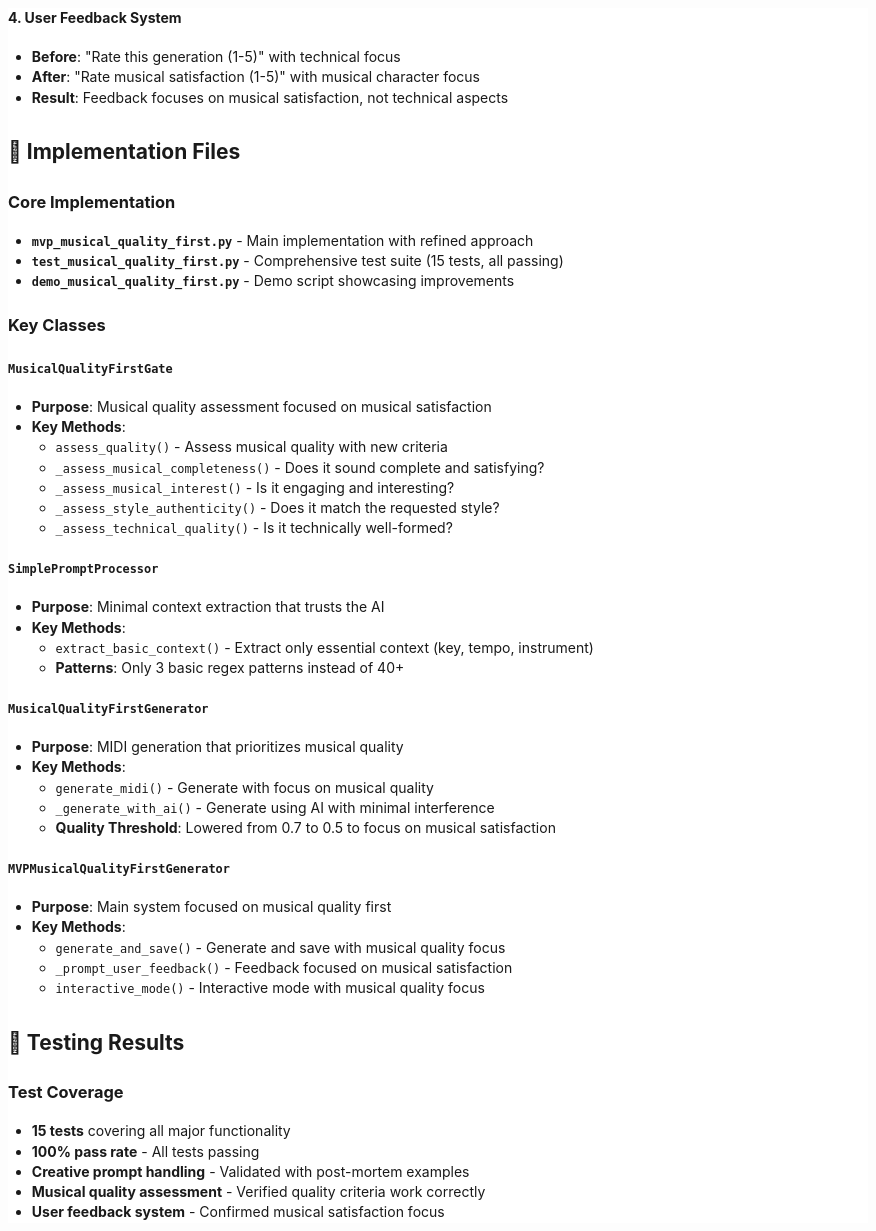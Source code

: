 #### 4. User Feedback System
- **Before**: "Rate this generation (1-5)" with technical focus
- **After**: "Rate musical satisfaction (1-5)" with musical character focus
- **Result**: Feedback focuses on musical satisfaction, not technical aspects

## 📁 Implementation Files

### Core Implementation
- **`mvp_musical_quality_first.py`** - Main implementation with refined approach
- **`test_musical_quality_first.py`** - Comprehensive test suite (15 tests, all passing)
- **`demo_musical_quality_first.py`** - Demo script showcasing improvements

### Key Classes

#### `MusicalQualityFirstGate`
- **Purpose**: Musical quality assessment focused on musical satisfaction
- **Key Methods**:
  - `assess_quality()` - Assess musical quality with new criteria
  - `_assess_musical_completeness()` - Does it sound complete and satisfying?
  - `_assess_musical_interest()` - Is it engaging and interesting?
  - `_assess_style_authenticity()` - Does it match the requested style?
  - `_assess_technical_quality()` - Is it technically well-formed?

#### `SimplePromptProcessor`
- **Purpose**: Minimal context extraction that trusts the AI
- **Key Methods**:
  - `extract_basic_context()` - Extract only essential context (key, tempo, instrument)
  - **Patterns**: Only 3 basic regex patterns instead of 40+

#### `MusicalQualityFirstGenerator`
- **Purpose**: MIDI generation that prioritizes musical quality
- **Key Methods**:
  - `generate_midi()` - Generate with focus on musical quality
  - `_generate_with_ai()` - Generate using AI with minimal interference
  - **Quality Threshold**: Lowered from 0.7 to 0.5 to focus on musical satisfaction

#### `MVPMusicalQualityFirstGenerator`
- **Purpose**: Main system focused on musical quality first
- **Key Methods**:
  - `generate_and_save()` - Generate and save with musical quality focus
  - `_prompt_user_feedback()` - Feedback focused on musical satisfaction
  - `interactive_mode()` - Interactive mode with musical quality focus

## 🧪 Testing Results

### Test Coverage
- **15 tests** covering all major functionality
- **100% pass rate** - All tests passing
- **Creative prompt handling** - Validated with post-mortem examples
- **Musical quality assessment** - Verified quality criteria work correctly
- **User feedback system** - Confirmed musical satisfaction focus
